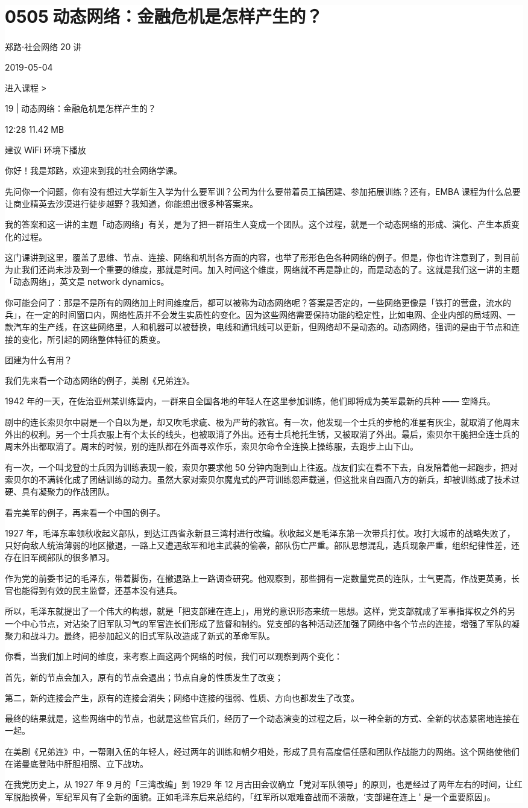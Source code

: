 # 0505 动态网络：金融危机是怎样产生的？

郑路·社会网络 20 讲

2019-05-04


进入课程 >

19 | 动态网络：金融危机是怎样产生的？

12:28 11.42 MB


建议 WiFi 环境下播放

你好！我是郑路，欢迎来到我的社会网络学课。

先问你一个问题，你有没有想过大学新生入学为什么要军训？公司为什么要带着员工搞团建、参加拓展训练？还有，EMBA 课程为什么总要让商业精英去沙漠进行徒步越野？我知道，你能想出很多种答案来。

我的答案和这一讲的主题「动态网络」有关，是为了把一群陌生人变成一个团队。这个过程，就是一个动态网络的形成、演化、产生本质变化的过程。

这门课讲到这里，覆盖了思维、节点、连接、网络和机制各方面的内容，也举了形形色色各种网络的例子。但是，你也许注意到了，到目前为止我们还尚未涉及到一个重要的维度，那就是时间。加入时间这个维度，网络就不再是静止的，而是动态的了。这就是我们这一讲的主题「动态网络」，英文是 network dynamics。

你可能会问了：那是不是所有的网络加上时间维度后，都可以被称为动态网络呢？答案是否定的，一些网络更像是「铁打的营盘，流水的兵」，在一定的时间窗口内，网络性质并不会发生实质性的变化。因为这些网络需要保持功能的稳定性，比如电网、企业内部的局域网、一款汽车的生产线，在这些网络里，人和机器可以被替换，电线和通讯线可以更新，但网络却不是动态的。动态网络，强调的是由于节点和连接的变化，所引起的网络整体特征的质变。

团建为什么有用？

我们先来看一个动态网络的例子，美剧《兄弟连》。

1942 年的一天，在佐治亚州某训练营内，一群来自全国各地的年轻人在这里参加训练，他们即将成为美军最新的兵种 —— 空降兵。

剧中的连长索贝尔中尉是一个自以为是，却又吹毛求疵、极为严苛的教官。有一次，他发现一个士兵的步枪的准星有灰尘，就取消了他周末外出的权利。另一个士兵衣服上有个太长的线头，也被取消了外出。还有士兵枪托生锈，又被取消了外出。最后，索贝尔干脆把全连士兵的周末外出都取消了。周末的时候，别的连队都在外面寻欢作乐，索贝尔命令全连换上操练服，去跑步上山下山。

有一次，一个叫戈登的士兵因为训练表现一般，索贝尔要求他 50 分钟内跑到山上往返。战友们实在看不下去，自发陪着他一起跑步，把对索贝尔的不满转化成了团结训练的动力。虽然大家对索贝尔魔鬼式的严苛训练怨声载道，但这批来自四面八方的新兵，却被训练成了技术过硬、具有凝聚力的作战团队。

看完美军的例子，再来看一个中国的例子。

1927 年，毛泽东率领秋收起义部队，到达江西省永新县三湾村进行改编。秋收起义是毛泽东第一次带兵打仗。攻打大城市的战略失败了，只好向敌人统治薄弱的地区撤退，一路上又遭遇敌军和地主武装的偷袭，部队伤亡严重。部队思想混乱，逃兵现象严重，组织纪律性差，还存在旧军阀部队的很多陋习。

作为党的前委书记的毛泽东，带着脚伤，在撤退路上一路调查研究。他观察到，那些拥有一定数量党员的连队，士气更高，作战更英勇，长官也能得到有效的民主监督，还基本没有逃兵。

所以，毛泽东就提出了一个伟大的构想，就是「把支部建在连上」，用党的意识形态来统一思想。这样，党支部就成了军事指挥权之外的另一个中心节点，对沾染了旧军队习气的军官连长们形成了监督和制约。党支部的各种活动还加强了网络中各个节点的连接，增强了军队的凝聚力和战斗力。最终，把参加起义的旧式军队改造成了新式的革命军队。

你看，当我们加上时间的维度，来考察上面这两个网络的时候，我们可以观察到两个变化：

首先，新的节点会加入，原有的节点会退出；节点自身的性质发生了改变；

第二，新的连接会产生，原有的连接会消失；网络中连接的强弱、性质、方向也都发生了改变。

最终的结果就是，这些网络中的节点，也就是这些官兵们，经历了一个动态演变的过程之后，以一种全新的方式、全新的状态紧密地连接在一起。

在美剧《兄弟连》中，一帮刚入伍的年轻人，经过两年的训练和朝夕相处，形成了具有高度信任感和团队作战能力的网络。这个网络使他们在诺曼底登陆中肝胆相照、立下战功。

在我党历史上，从 1927 年 9 月的「三湾改编」到 1929 年 12 月古田会议确立「党对军队领导」的原则，也是经过了两年左右的时间，让红军脱胎换骨，军纪军风有了全新的面貌。正如毛泽东后来总结的，「红军所以艰难奋战而不溃散，‘支部建在连上 ' 是一个重要原因」。
